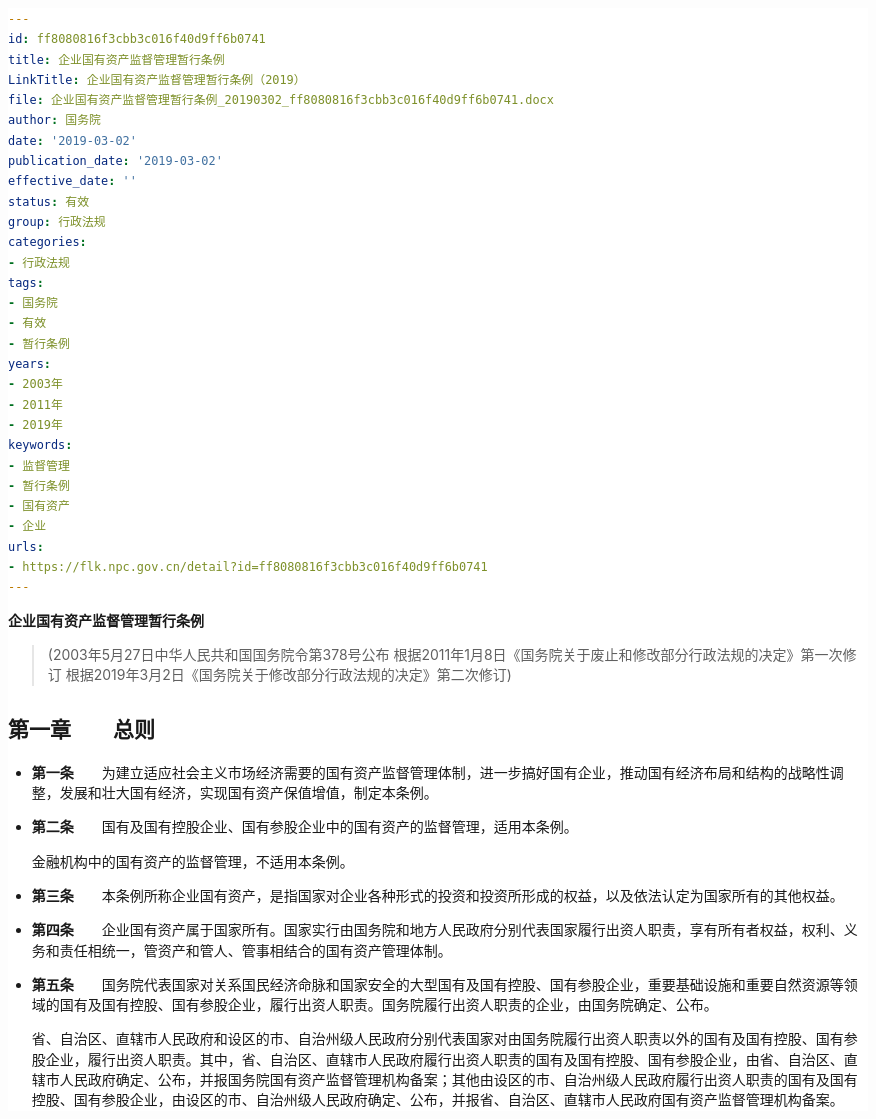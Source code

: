 ```yaml
---
id: ff8080816f3cbb3c016f40d9ff6b0741
title: 企业国有资产监督管理暂行条例
LinkTitle: 企业国有资产监督管理暂行条例（2019）
file: 企业国有资产监督管理暂行条例_20190302_ff8080816f3cbb3c016f40d9ff6b0741.docx
author: 国务院
date: '2019-03-02'
publication_date: '2019-03-02'
effective_date: ''
status: 有效
group: 行政法规
categories:
- 行政法规
tags:
- 国务院
- 有效
- 暂行条例
years:
- 2003年
- 2011年
- 2019年
keywords:
- 监督管理
- 暂行条例
- 国有资产
- 企业
urls:
- https://flk.npc.gov.cn/detail?id=ff8080816f3cbb3c016f40d9ff6b0741
---
```


**企业国有资产监督管理暂行条例**

> (2003年5月27日中华人民共和国国务院令第378号公布 根据2011年1月8日《国务院关于废止和修改部分行政法规的决定》第一次修订 根据2019年3月2日《国务院关于修改部分行政法规的决定》第二次修订)

## 第一章　　总则

- **第一条**　　为建立适应社会主义市场经济需要的国有资产监督管理体制，进一步搞好国有企业，推动国有经济布局和结构的战略性调整，发展和壮大国有经济，实现国有资产保值增值，制定本条例。

- **第二条**　　国有及国有控股企业、国有参股企业中的国有资产的监督管理，适用本条例。

  金融机构中的国有资产的监督管理，不适用本条例。

- **第三条**　　本条例所称企业国有资产，是指国家对企业各种形式的投资和投资所形成的权益，以及依法认定为国家所有的其他权益。

- **第四条**　　企业国有资产属于国家所有。国家实行由国务院和地方人民政府分别代表国家履行出资人职责，享有所有者权益，权利、义务和责任相统一，管资产和管人、管事相结合的国有资产管理体制。

- **第五条**　　国务院代表国家对关系国民经济命脉和国家安全的大型国有及国有控股、国有参股企业，重要基础设施和重要自然资源等领域的国有及国有控股、国有参股企业，履行出资人职责。国务院履行出资人职责的企业，由国务院确定、公布。

  省、自治区、直辖市人民政府和设区的市、自治州级人民政府分别代表国家对由国务院履行出资人职责以外的国有及国有控股、国有参股企业，履行出资人职责。其中，省、自治区、直辖市人民政府履行出资人职责的国有及国有控股、国有参股企业，由省、自治区、直辖市人民政府确定、公布，并报国务院国有资产监督管理机构备案；其他由设区的市、自治州级人民政府履行出资人职责的国有及国有控股、国有参股企业，由设区的市、自治州级人民政府确定、公布，并报省、自治区、直辖市人民政府国有资产监督管理机构备案。
